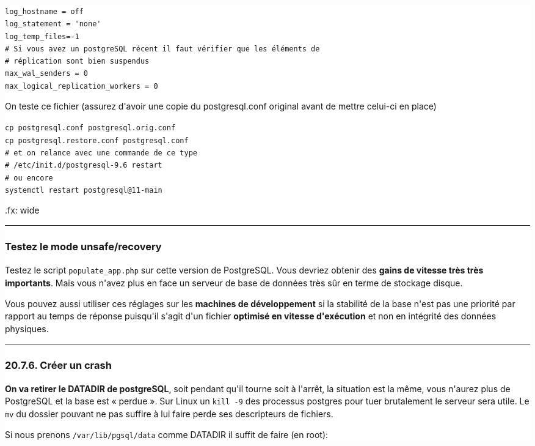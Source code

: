     log_hostname = off
    log_statement = 'none'
    log_temp_files=-1
    # Si vous avez un postgreSQL récent il faut vérifier que les éléments de
    # réplication sont bien suspendus
    max_wal_senders = 0
    max_logical_replication_workers = 0

On teste ce fichier (assurez d'avoir une copie du postgresql.conf original avant de mettre celui-ci en place)

    cp postgresql.conf postgresql.orig.conf
    cp postgresql.restore.conf postgresql.conf
    # et on relance avec une commande de ce type
    # /etc/init.d/postgresql-9.6 restart
    # ou encore
    systemctl restart postgresql@11-main

.fx: wide

--------------------------------------------------------------------------------

### Testez le mode unsafe/recovery

Testez le script `populate_app.php` sur cette version de PostgreSQL. Vous
devriez obtenir des **gains de vitesse très très importants**. Mais vous n'avez
plus en face un serveur de base de données très sûr en terme de stockage disque.

<div class="warning"><p>
Vous pouvez aussi utiliser ces réglages sur les <b>machines de développement</b> si
 la stabilité de la base n'est pas une priorité par rapport au temps de réponse
puisqu'il s'agit d'un fichier <b>optimisé en vitesse d'exécution</b> et non en
intégrité des données physiques.
</p></div>

--------------------------------------------------------------------------------
### 20.7.6. Créer un crash

**On va retirer le DATADIR de postgreSQL**, soit pendant qu'il tourne soit à
l'arrêt, la situation est la même, vous n'aurez plus de PostgreSQL et la base
est « perdue ». Sur Linux un `kill -9` des processus postgres pour tuer
brutalement le serveur sera utile. Le `mv` du dossier pouvant ne pas suffire
à lui faire perde ses descripteurs de fichiers.

Si nous prenons `/var/lib/pgsql/data` comme DATADIR il suffit de faire (en root):
